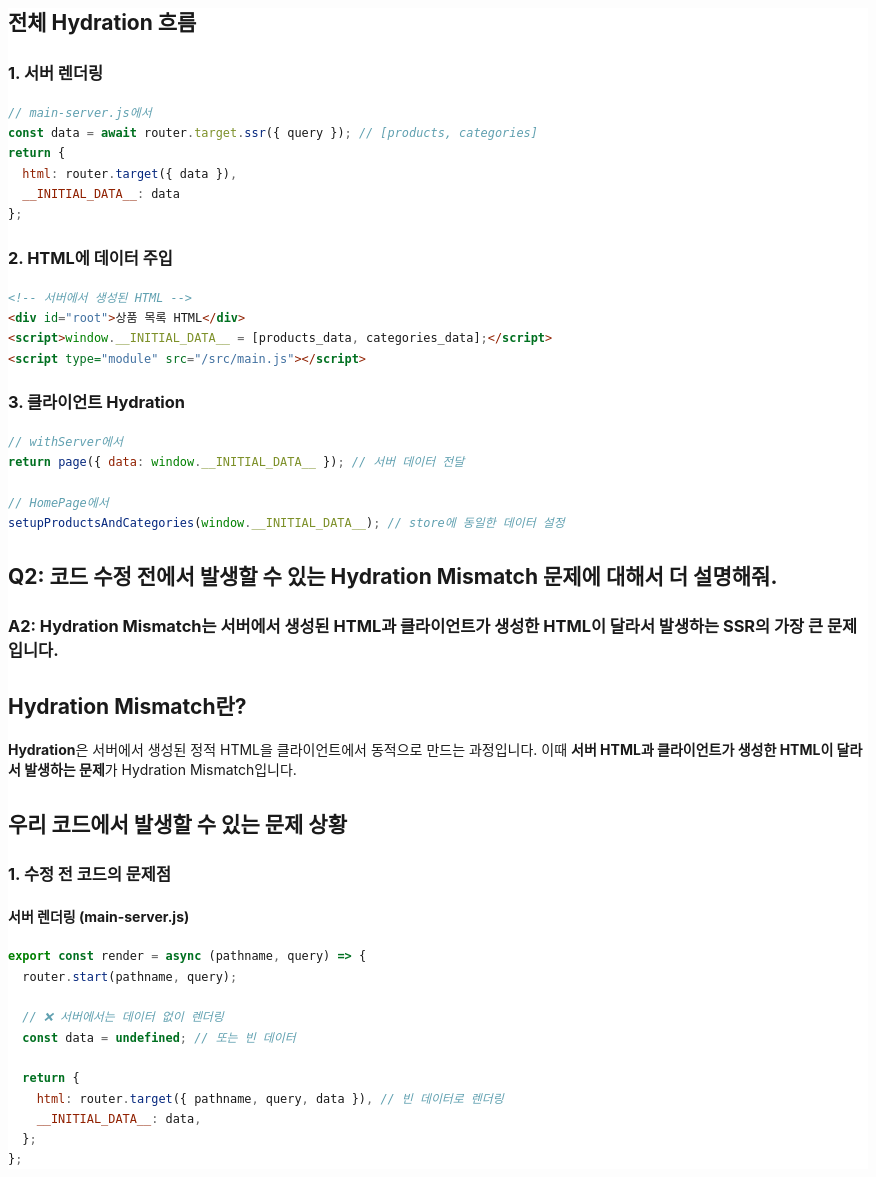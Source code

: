 ## 전체 Hydration 흐름

### 1. **서버 렌더링**
```javascript
// main-server.js에서
const data = await router.target.ssr({ query }); // [products, categories]
return {
  html: router.target({ data }),
  __INITIAL_DATA__: data
};
```

### 2. **HTML에 데이터 주입**
```html
<!-- 서버에서 생성된 HTML -->
<div id="root">상품 목록 HTML</div>
<script>window.__INITIAL_DATA__ = [products_data, categories_data];</script>
<script type="module" src="/src/main.js"></script>
```

### 3. **클라이언트 Hydration**
```javascript
// withServer에서
return page({ data: window.__INITIAL_DATA__ }); // 서버 데이터 전달

// HomePage에서  
setupProductsAndCategories(window.__INITIAL_DATA__); // store에 동일한 데이터 설정
```

## Q2: 코드 수정 전에서 발생할 수 있는 Hydration Mismatch 문제에 대해서 더 설명해줘.

### A2: Hydration Mismatch는 서버에서 생성된 HTML과 클라이언트가 생성한 HTML이 달라서 발생하는 SSR의 가장 큰 문제입니다.

## Hydration Mismatch란?

**Hydration**은 서버에서 생성된 정적 HTML을 클라이언트에서 동적으로 만드는 과정입니다. 이때 **서버 HTML과 클라이언트가 생성한 HTML이 달라서 발생하는 문제**가 Hydration Mismatch입니다.

## 우리 코드에서 발생할 수 있는 문제 상황

### 1. **수정 전 코드의 문제점**

#### 서버 렌더링 (main-server.js)
```javascript
export const render = async (pathname, query) => {
  router.start(pathname, query);
  
  // ❌ 서버에서는 데이터 없이 렌더링
  const data = undefined; // 또는 빈 데이터
  
  return {
    html: router.target({ pathname, query, data }), // 빈 데이터로 렌더링
    __INITIAL_DATA__: data,
  };
};
```
